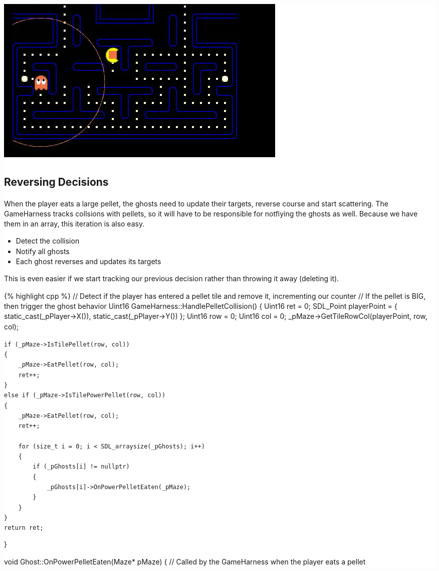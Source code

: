 ![Clyde](/images/clyde_ai.gif)


## Reversing Decisions
When the player eats a large pellet, the ghosts need to update their targets, reverse course and start scattering.  The GameHarness tracks collsions with pellets, so it will have to be responsible for notfiying the ghosts as well.  Because we have them in an array, this iteration is also easy.

+ Detect the collision
+ Notify all ghosts
+ Each ghost reverses and updates its targets

This is even easier if we start tracking our previous decision rather than throwing it away (deleting it).

{% highlight cpp %}
// Detect if the player has entered a pellet tile and remove it, incrementing our counter
// If the pellet is BIG, then trigger the ghost behavior
Uint16 GameHarness::HandlePelletCollision()
{
    Uint16 ret = 0;
    SDL_Point playerPoint = { static_cast<int>(_pPlayer->X()), static_cast<int>(_pPlayer->Y()) };
    Uint16 row = 0;
    Uint16 col = 0;
    _pMaze->GetTileRowCol(playerPoint, row, col);

    if (_pMaze->IsTilePellet(row, col))
    {
        _pMaze->EatPellet(row, col);
        ret++;
    }
    else if (_pMaze->IsTilePowerPellet(row, col))
    {
        _pMaze->EatPellet(row, col);
        ret++;

        for (size_t i = 0; i < SDL_arraysize(_pGhosts); i++)
        {
            if (_pGhosts[i] != nullptr)
            {
                _pGhosts[i]->OnPowerPelletEaten(_pMaze);
            }
        }
    }
    return ret;
}

void Ghost::OnPowerPelletEaten(Maze* pMaze)
{
    // Called by the GameHarness when the player eats a pellet